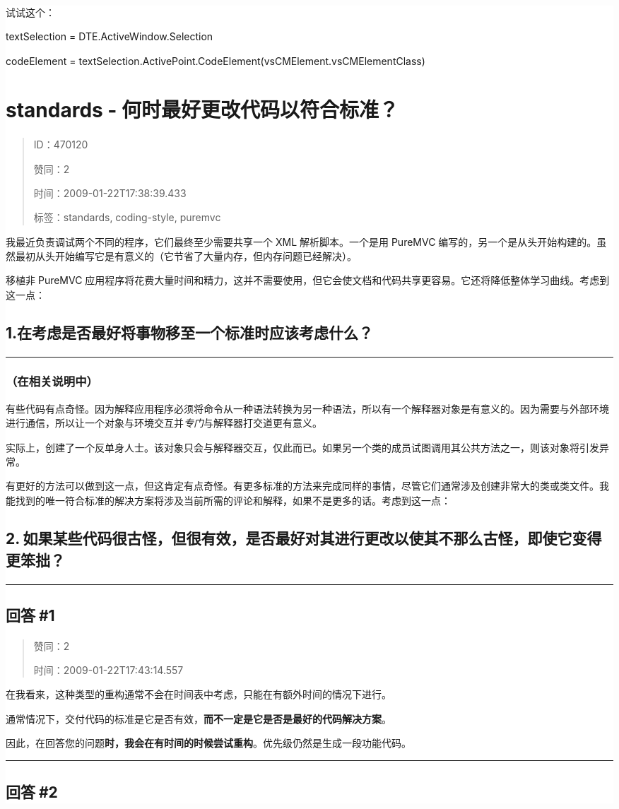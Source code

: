 试试这个：

textSelection = DTE.ActiveWindow.Selection

codeElement = textSelection.ActivePoint.CodeElement(vsCMElement.vsCMElementClass)

# standards - 何时最好更改代码以符合标准？

> ID：470120
> 
> 赞同：2
> 
> 时间：2009-01-22T17:38:39.433
> 
> 标签：standards, coding-style, puremvc

我最近负责调试两个不同的程序，它们最终至少需要共享一个 XML 解析脚本。一个是用 PureMVC 编写的，另一个是从头开始构建的。虽然最初从头开始编写它是有意义的（它节省了大量内存，但内存问题已经解决）。

移植非 PureMVC 应用程序将花费大量时间和精力，这并不需要使用，但它会使文档和代码共享更容易。它还将降低整体学习曲线。考虑到这一点：

## 1.在考虑是否最好将事物移至一个标准时应该考虑什么？

* * *

### （在相关说明中）

有些代码有点奇怪。因为解释应用程序必须将命令从一种语法转换为另一种语法，所以有一个解释器对象是有意义的。因为需要与外部环境进行通信，所以让一个对象与环境交互并*专门*与解释器打交道更有意义。

实际上，创建了一个反单身人士。该对象只会与解释器交互，仅此而已。如果另一个类的成员试图调用其公共方法之一，则该对象将引发异常。

有更好的方法可以做到这一点，但这肯定有点奇怪。有更多标准的方法来完成同样的事情，尽管它们通常涉及创建非常大的类或类文件。我能找到的唯一符合标准的解决方案将涉及当前所需的评论和解释，如果不是更多的话。考虑到这一点：

## 2\. 如果某些代码很古怪，但很有效，是否最好对其进行更改以使其不那么古怪，即使它变得更笨拙？

* * *

## 回答 #1

> 赞同：2
> 
> 时间：2009-01-22T17:43:14.557

在我看来，这种类型的重构通常不会在时间表中考虑，只能在有额外时间的情况下进行。

通常情况下，交付代码的标准是它是否有效，**而不一定是它是否是最好的代码解决方案**。

因此，在回答您的问题**时，我会在有时间的时候尝试重构**。优先级仍然是生成一段功能代码。

* * *

## 回答 #2
